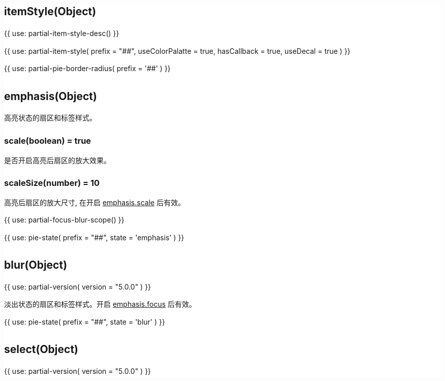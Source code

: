 ## itemStyle(Object)

{{ use: partial-item-style-desc() }}

{{ use: partial-item-style(
    prefix = "##",
    useColorPalatte = true,
    hasCallback = true,
    useDecal = true
) }}

{{ use: partial-pie-border-radius(
    prefix = '##'
) }}

## emphasis(Object)

高亮状态的扇区和标签样式。

### scale(boolean) = true

<ExampleUIControlBoolean default="true" />

是否开启高亮后扇区的放大效果。

### scaleSize(number) = 10

<ExampleUIControlNumber min="0" default="10" />

高亮后扇区的放大尺寸, 在开启 [emphasis.scale](~series-pie.emphasis.scale) 后有效。

{{ use: partial-focus-blur-scope() }}

{{ use: pie-state(
    prefix = "##",
    state = 'emphasis'
) }}

## blur(Object)

{{ use: partial-version(
    version = "5.0.0"
) }}

淡出状态的扇区和标签样式。开启 [emphasis.focus](~series-pie.emphasis.focus) 后有效。

{{ use: pie-state(
    prefix = "##",
    state = 'blur'
) }}

## select(Object)

{{ use: partial-version(
    version = "5.0.0"
) }}
